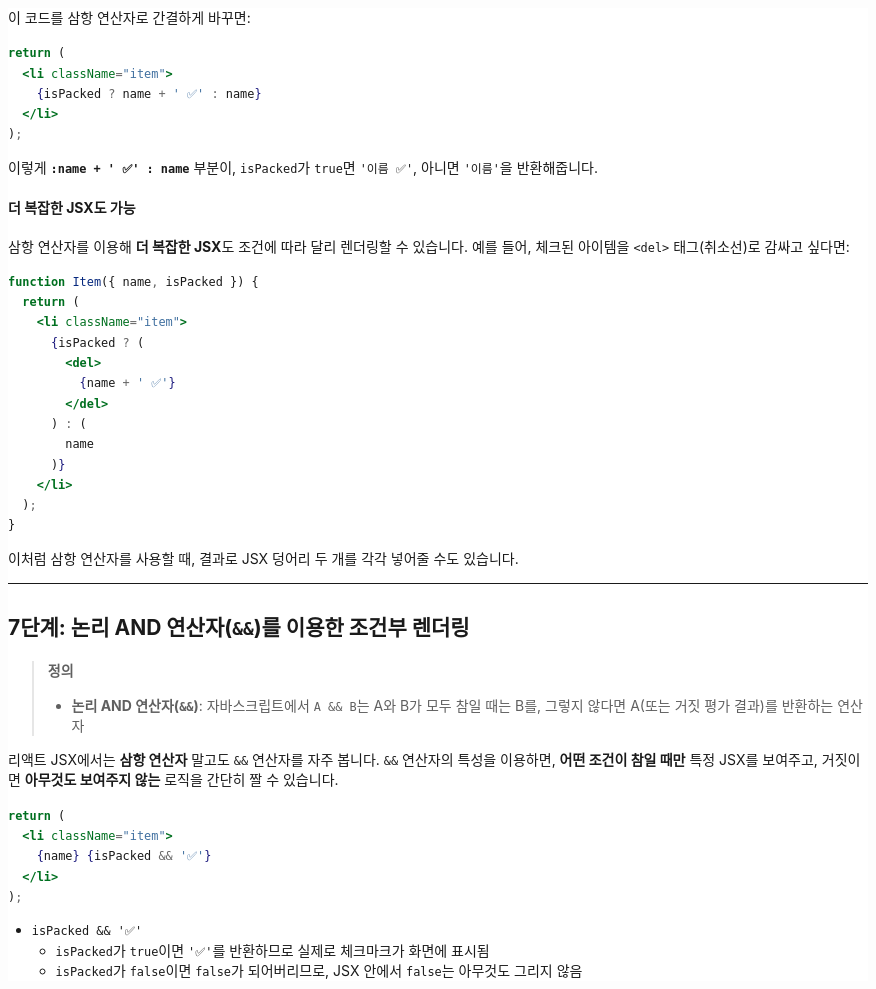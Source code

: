 이 코드를 삼항 연산자로 간결하게 바꾸면:

```jsx
return (
  <li className="item">
    {isPacked ? name + ' ✅' : name}
  </li>
);
```

이렇게 **`:name + ' ✅' : name`** 부분이, `isPacked`가 `true`면 `'이름 ✅'`, 아니면 `'이름'`을 반환해줍니다.

#### 더 복잡한 JSX도 가능

삼항 연산자를 이용해 **더 복잡한 JSX**도 조건에 따라 달리 렌더링할 수 있습니다. 예를 들어, 체크된 아이템을 `<del>` 태그(취소선)로 감싸고 싶다면:

```jsx
function Item({ name, isPacked }) {
  return (
    <li className="item">
      {isPacked ? (
        <del>
          {name + ' ✅'}
        </del>
      ) : (
        name
      )}
    </li>
  );
}
```

이처럼 삼항 연산자를 사용할 때, 결과로 JSX 덩어리 두 개를 각각 넣어줄 수도 있습니다.

---

## 7단계: 논리 AND 연산자(`&&`)를 이용한 조건부 렌더링

> **정의**
> 
> - **논리 AND 연산자(`&&`)**: 자바스크립트에서 `A && B`는 A와 B가 모두 참일 때는 B를, 그렇지 않다면 A(또는 거짓 평가 결과)를 반환하는 연산자

리액트 JSX에서는 **삼항 연산자** 말고도 `&&` 연산자를 자주 봅니다. `&&` 연산자의 특성을 이용하면, **어떤 조건이 참일 때만** 특정 JSX를 보여주고, 거짓이면 **아무것도 보여주지 않는** 로직을 간단히 짤 수 있습니다.

```jsx
return (
  <li className="item">
    {name} {isPacked && '✅'}
  </li>
);
```

- `isPacked && '✅'`
    - `isPacked`가 `true`이면 `'✅'`를 반환하므로 실제로 체크마크가 화면에 표시됨
    - `isPacked`가 `false`이면 `false`가 되어버리므로, JSX 안에서 `false`는 아무것도 그리지 않음
